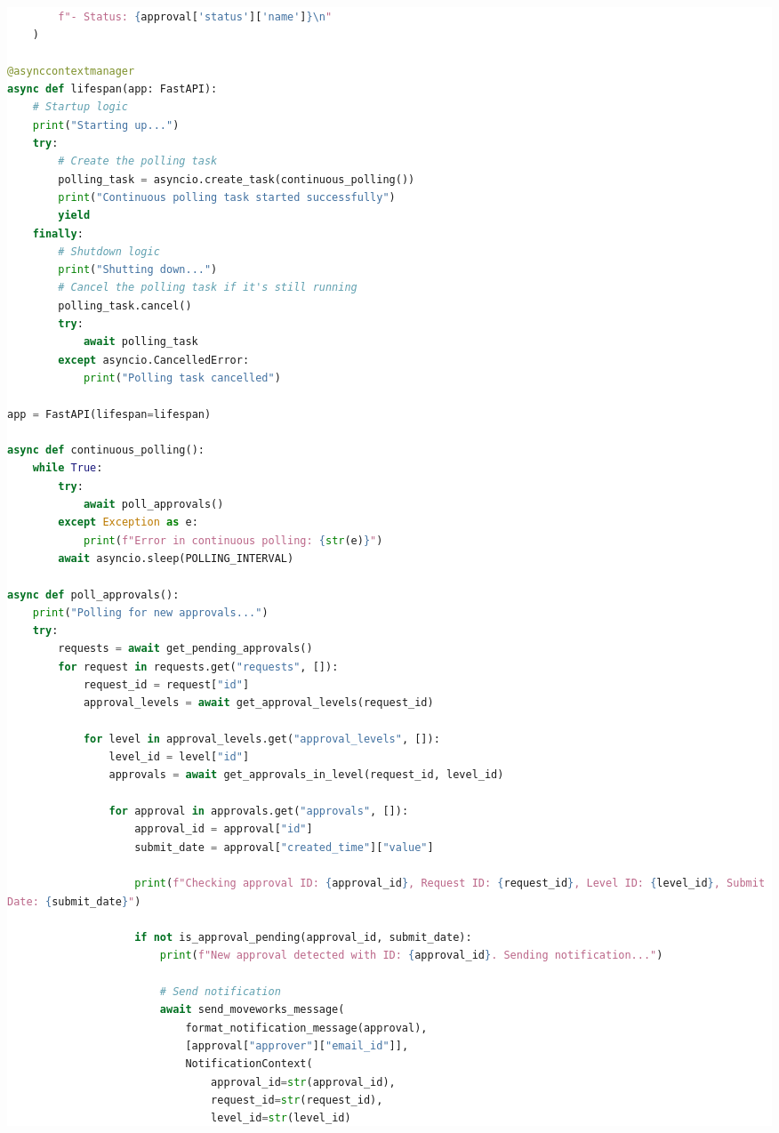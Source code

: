 ```python
        f"- Status: {approval['status']['name']}\n"
    )

@asynccontextmanager
async def lifespan(app: FastAPI):
    # Startup logic
    print("Starting up...")
    try:
        # Create the polling task
        polling_task = asyncio.create_task(continuous_polling())
        print("Continuous polling task started successfully")
        yield
    finally:
        # Shutdown logic
        print("Shutting down...")
        # Cancel the polling task if it's still running
        polling_task.cancel()
        try:
            await polling_task
        except asyncio.CancelledError:
            print("Polling task cancelled")

app = FastAPI(lifespan=lifespan)

async def continuous_polling():
    while True:
        try:
            await poll_approvals()
        except Exception as e:
            print(f"Error in continuous polling: {str(e)}")
        await asyncio.sleep(POLLING_INTERVAL)

async def poll_approvals():
    print("Polling for new approvals...")
    try:
        requests = await get_pending_approvals()
        for request in requests.get("requests", []):
            request_id = request["id"]
            approval_levels = await get_approval_levels(request_id)
            
            for level in approval_levels.get("approval_levels", []):
                level_id = level["id"]
                approvals = await get_approvals_in_level(request_id, level_id)
                
                for approval in approvals.get("approvals", []):
                    approval_id = approval["id"]
                    submit_date = approval["created_time"]["value"]
                    
                    print(f"Checking approval ID: {approval_id}, Request ID: {request_id}, Level ID: {level_id}, Submit Date: {submit_date}")
                    
                    if not is_approval_pending(approval_id, submit_date):
                        print(f"New approval detected with ID: {approval_id}. Sending notification...")
                        
                        # Send notification
                        await send_moveworks_message(
                            format_notification_message(approval),
                            [approval["approver"]["email_id"]],
                            NotificationContext(
                                approval_id=str(approval_id),
                                request_id=str(request_id),
                                level_id=str(level_id)
```